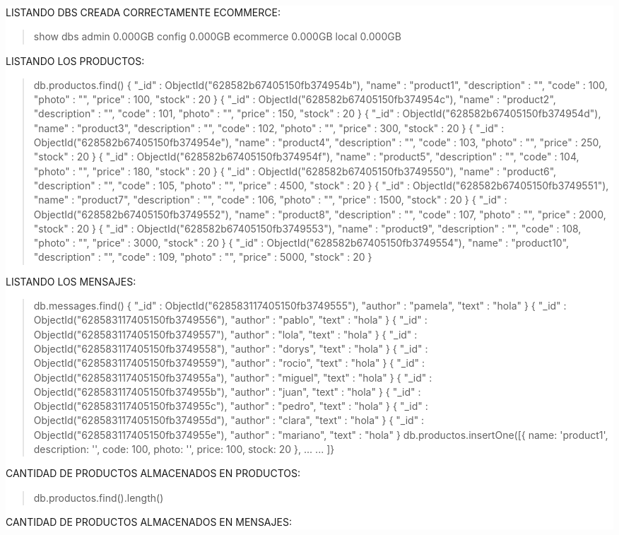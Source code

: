 LISTANDO DBS CREADA CORRECTAMENTE ECOMMERCE:

> show dbs
admin      0.000GB
config     0.000GB
ecommerce  0.000GB
local      0.000GB

LISTANDO LOS PRODUCTOS:

> db.productos.find()
{ "_id" : ObjectId("628582b67405150fb374954b"), "name" : "product1", "description" : "", "code" : 100, "photo" : "", "price" : 100, "stock" : 20 }
{ "_id" : ObjectId("628582b67405150fb374954c"), "name" : "product2", "description" : "", "code" : 101, "photo" : "", "price" : 150, "stock" : 20 }
{ "_id" : ObjectId("628582b67405150fb374954d"), "name" : "product3", "description" : "", "code" : 102, "photo" : "", "price" : 300, "stock" : 20 }
{ "_id" : ObjectId("628582b67405150fb374954e"), "name" : "product4", "description" : "", "code" : 103, "photo" : "", "price" : 250, "stock" : 20 }
{ "_id" : ObjectId("628582b67405150fb374954f"), "name" : "product5", "description" : "", "code" : 104, "photo" : "", "price" : 180, "stock" : 20 }
{ "_id" : ObjectId("628582b67405150fb3749550"), "name" : "product6", "description" : "", "code" : 105, "photo" : "", "price" : 4500, "stock" : 20 }
{ "_id" : ObjectId("628582b67405150fb3749551"), "name" : "product7", "description" : "", "code" : 106, "photo" : "", "price" : 1500, "stock" : 20 }
{ "_id" : ObjectId("628582b67405150fb3749552"), "name" : "product8", "description" : "", "code" : 107, "photo" : "", "price" : 2000, "stock" : 20 }
{ "_id" : ObjectId("628582b67405150fb3749553"), "name" : "product9", "description" : "", "code" : 108, "photo" : "", "price" : 3000, "stock" : 20 }
{ "_id" : ObjectId("628582b67405150fb3749554"), "name" : "product10", "description" : "", "code" : 109, "photo" : "", "price" : 5000, "stock" : 20 }

LISTANDO LOS MENSAJES:

> db.messages.find()
{ "_id" : ObjectId("628583117405150fb3749555"), "author" : "pamela", "text" : "hola" }
{ "_id" : ObjectId("628583117405150fb3749556"), "author" : "pablo", "text" : "hola" }
{ "_id" : ObjectId("628583117405150fb3749557"), "author" : "lola", "text" : "hola" }
{ "_id" : ObjectId("628583117405150fb3749558"), "author" : "dorys", "text" : "hola" }
{ "_id" : ObjectId("628583117405150fb3749559"), "author" : "rocio", "text" : "hola" }
{ "_id" : ObjectId("628583117405150fb374955a"), "author" : "miguel", "text" : "hola" }
{ "_id" : ObjectId("628583117405150fb374955b"), "author" : "juan", "text" : "hola" }
{ "_id" : ObjectId("628583117405150fb374955c"), "author" : "pedro", "text" : "hola" }
{ "_id" : ObjectId("628583117405150fb374955d"), "author" : "clara", "text" : "hola" }
{ "_id" : ObjectId("628583117405150fb374955e"), "author" : "mariano", "text" : "hola" }
> db.productos.insertOne([{ name: 'product1', description: '', code: 100, photo: '', price: 100, stock: 20 },
...
... ]}

CANTIDAD DE PRODUCTOS ALMACENADOS EN PRODUCTOS:

 > db.productos.find().length()

CANTIDAD DE PRODUCTOS ALMACENADOS EN MENSAJES:
